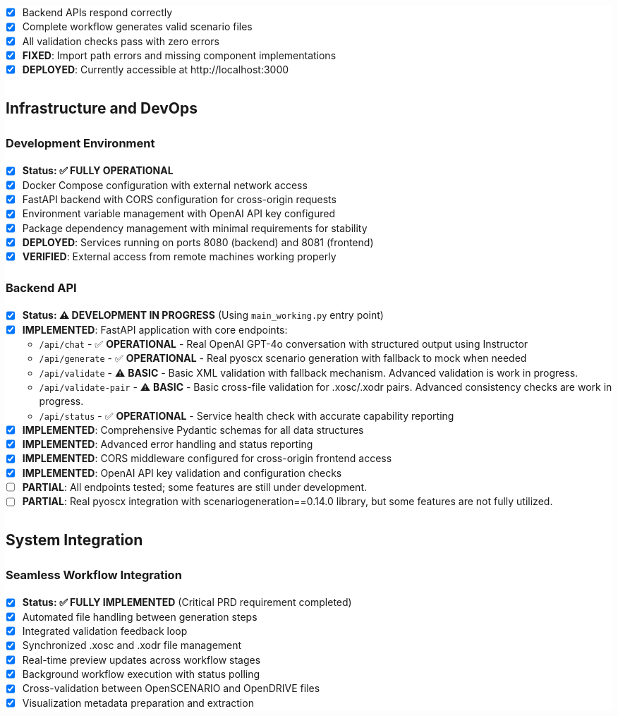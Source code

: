   - [x] Backend APIs respond correctly
  - [x] Complete workflow generates valid scenario files
  - [x] All validation checks pass with zero errors
- [x] **FIXED**: Import path errors and missing component implementations
- [x] **DEPLOYED**: Currently accessible at http://localhost:3000

## Infrastructure and DevOps

### Development Environment
- [x] **Status: ✅ FULLY OPERATIONAL**
- [x] Docker Compose configuration with external network access
- [x] FastAPI backend with CORS configuration for cross-origin requests
- [x] Environment variable management with OpenAI API key configured
- [x] Package dependency management with minimal requirements for stability
- [x] **DEPLOYED**: Services running on ports 8080 (backend) and 8081 (frontend)
- [x] **VERIFIED**: External access from remote machines working properly

### Backend API
- [x] **Status: ⚠️ DEVELOPMENT IN PROGRESS** (Using `main_working.py` entry point)
- [x] **IMPLEMENTED**: FastAPI application with core endpoints:
  - `/api/chat` - ✅ **OPERATIONAL** - Real OpenAI GPT-4o conversation with structured output using Instructor
  - `/api/generate` - ✅ **OPERATIONAL** - Real pyoscx scenario generation with fallback to mock when needed
  - `/api/validate` - ⚠️ **BASIC** - Basic XML validation with fallback mechanism. Advanced validation is work in progress.
  - `/api/validate-pair` - ⚠️ **BASIC** - Basic cross-file validation for .xosc/.xodr pairs. Advanced consistency checks are work in progress.
  - `/api/status` - ✅ **OPERATIONAL** - Service health check with accurate capability reporting
- [x] **IMPLEMENTED**: Comprehensive Pydantic schemas for all data structures
- [x] **IMPLEMENTED**: Advanced error handling and status reporting
- [x] **IMPLEMENTED**: CORS middleware configured for cross-origin frontend access
- [x] **IMPLEMENTED**: OpenAI API key validation and configuration checks
- [ ] **PARTIAL**: All endpoints tested; some features are still under development.
- [ ] **PARTIAL**: Real pyoscx integration with scenariogeneration==0.14.0 library, but some features are not fully utilized.

## System Integration

### Seamless Workflow Integration
- [x] **Status: ✅ FULLY IMPLEMENTED** (Critical PRD requirement completed)
- [x] Automated file handling between generation steps
- [x] Integrated validation feedback loop
- [x] Synchronized .xosc and .xodr file management
- [x] Real-time preview updates across workflow stages
- [x] Background workflow execution with status polling
- [x] Cross-validation between OpenSCENARIO and OpenDRIVE files
- [x] Visualization metadata preparation and extraction
